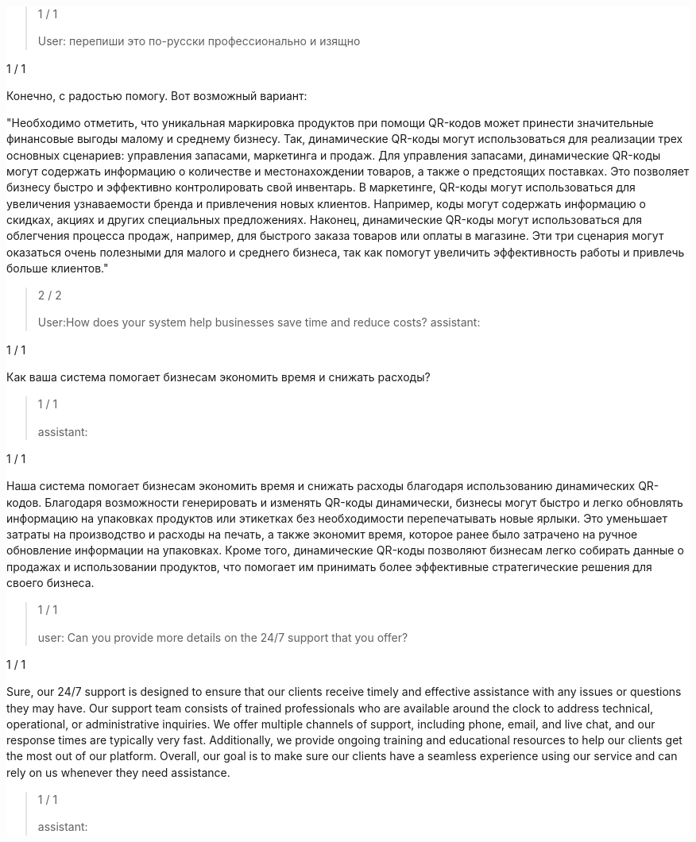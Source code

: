 > 1 / 1
> 
> User: перепиши это по-русски профессионально и изящно

1 / 1

Конечно, с радостью помогу. Вот возможный вариант:

"Необходимо отметить, что уникальная маркировка продуктов при помощи QR-кодов может принести значительные финансовые выгоды малому и среднему бизнесу. Так, динамические QR-коды могут использоваться для реализации трех основных сценариев: управления запасами, маркетинга и продаж. Для управления запасами, динамические QR-коды могут содержать информацию о количестве и местонахождении товаров, а также о предстоящих поставках. Это позволяет бизнесу быстро и эффективно контролировать свой инвентарь. В маркетинге, QR-коды могут использоваться для увеличения узнаваемости бренда и привлечения новых клиентов. Например, коды могут содержать информацию о скидках, акциях и других специальных предложениях. Наконец, динамические QR-коды могут использоваться для облегчения процесса продаж, например, для быстрого заказа товаров или оплаты в магазине. Эти три сценария могут оказаться очень полезными для малого и среднего бизнеса, так как помогут увеличить эффективность работы и привлечь больше клиентов."

> 2 / 2
> 
> User:How does your system help businesses save time and reduce costs? assistant:

1 / 1

Как ваша система помогает бизнесам экономить время и снижать расходы?

> 1 / 1
> 
> assistant:

1 / 1

Наша система помогает бизнесам экономить время и снижать расходы благодаря использованию динамических QR-кодов. Благодаря возможности генерировать и изменять QR-коды динамически, бизнесы могут быстро и легко обновлять информацию на упаковках продуктов или этикетках без необходимости перепечатывать новые ярлыки. Это уменьшает затраты на производство и расходы на печать, а также экономит время, которое ранее было затрачено на ручное обновление информации на упаковках. Кроме того, динамические QR-коды позволяют бизнесам легко собирать данные о продажах и использовании продуктов, что помогает им принимать более эффективные стратегические решения для своего бизнеса.

> 1 / 1
> 
> user: Can you provide more details on the 24/7 support that you offer?

1 / 1

Sure, our 24/7 support is designed to ensure that our clients receive timely and effective assistance with any issues or questions they may have. Our support team consists of trained professionals who are available around the clock to address technical, operational, or administrative inquiries. We offer multiple channels of support, including phone, email, and live chat, and our response times are typically very fast. Additionally, we provide ongoing training and educational resources to help our clients get the most out of our platform. Overall, our goal is to make sure our clients have a seamless experience using our service and can rely on us whenever they need assistance.

> 1 / 1
> 
> assistant:
